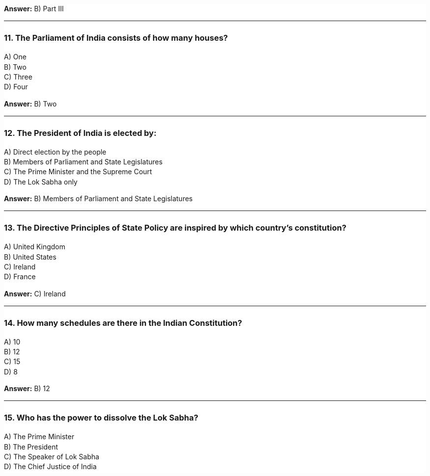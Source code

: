 **Answer:** B) Part III  

---

### **11. The Parliament of India consists of how many houses?**  
A) One  
B) Two  
C) Three  
D) Four  

**Answer:** B) Two  

---

### **12. The President of India is elected by:**  
A) Direct election by the people  
B) Members of Parliament and State Legislatures  
C) The Prime Minister and the Supreme Court  
D) The Lok Sabha only  

**Answer:** B) Members of Parliament and State Legislatures  

---

### **13. The Directive Principles of State Policy are inspired by which country’s constitution?**  
A) United Kingdom  
B) United States  
C) Ireland  
D) France  

**Answer:** C) Ireland  

---

### **14. How many schedules are there in the Indian Constitution?**  
A) 10  
B) 12  
C) 15  
D) 8  

**Answer:** B) 12  

---

### **15. Who has the power to dissolve the Lok Sabha?**  
A) The Prime Minister  
B) The President  
C) The Speaker of Lok Sabha  
D) The Chief Justice of India  
